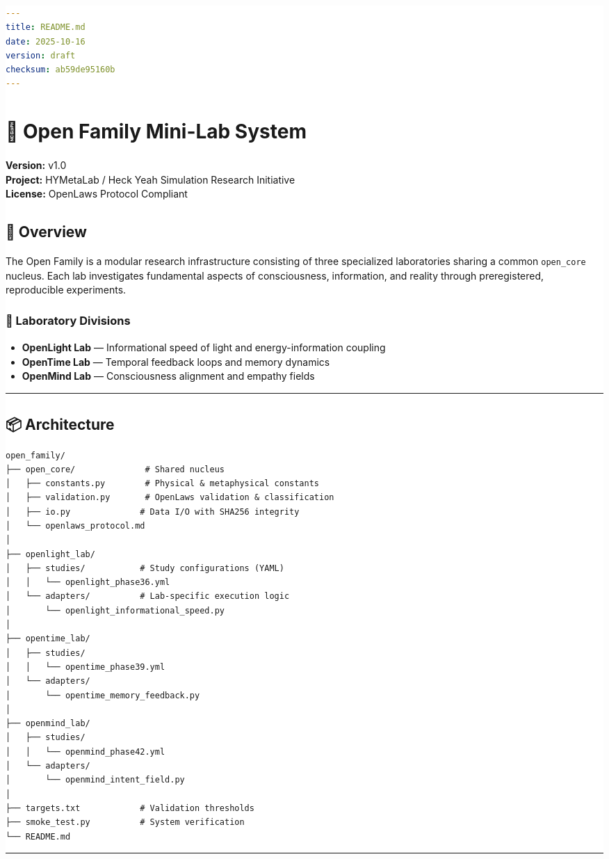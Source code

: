 ```yaml
---
title: README.md
date: 2025-10-16
version: draft
checksum: ab59de95160b
---
```


# 🧬 Open Family Mini-Lab System

**Version:** v1.0  
**Project:** HYMetaLab / Heck Yeah Simulation Research Initiative  
**License:** OpenLaws Protocol Compliant

## 🎯 Overview

The Open Family is a modular research infrastructure consisting of three specialized laboratories sharing a common `open_core` nucleus. Each lab investigates fundamental aspects of consciousness, information, and reality through preregistered, reproducible experiments.

### 🧪 Laboratory Divisions

- **OpenLight Lab** — Informational speed of light and energy-information coupling
- **OpenTime Lab** — Temporal feedback loops and memory dynamics  
- **OpenMind Lab** — Consciousness alignment and empathy fields

---

## 📦 Architecture

```
open_family/
├── open_core/              # Shared nucleus
│   ├── constants.py        # Physical & metaphysical constants
│   ├── validation.py       # OpenLaws validation & classification
│   ├── io.py              # Data I/O with SHA256 integrity
│   └── openlaws_protocol.md
│
├── openlight_lab/
│   ├── studies/           # Study configurations (YAML)
│   │   └── openlight_phase36.yml
│   └── adapters/          # Lab-specific execution logic
│       └── openlight_informational_speed.py
│
├── opentime_lab/
│   ├── studies/
│   │   └── opentime_phase39.yml
│   └── adapters/
│       └── opentime_memory_feedback.py
│
├── openmind_lab/
│   ├── studies/
│   │   └── openmind_phase42.yml
│   └── adapters/
│       └── openmind_intent_field.py
│
├── targets.txt            # Validation thresholds
├── smoke_test.py          # System verification
└── README.md
```

---